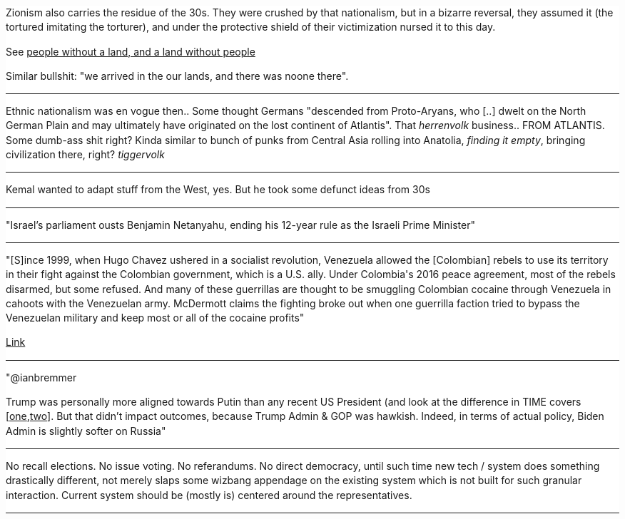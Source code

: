 
Zionism also carries the residue of the 30s. They were crushed by that
nationalism, but in a bizarre reversal, they assumed it (the tortured
imitating the torturer), and under the protective shield of their
victimization nursed it to this day.

See [people without a land, and a land without people](../../2020/06/10-myths-israel.html#land)

Similar bullshit: "we arrived in the our lands, and there was noone
there".

---

Ethnic nationalism was en vogue then.. Some thought Germans "descended
from Proto-Aryans, who [..]  dwelt on the North German Plain and may
ultimately have originated on the lost continent of Atlantis". That
*herrenvolk* business.. FROM ATLANTIS. Some dumb-ass shit right? Kinda
similar to bunch of punks from Central Asia rolling into Anatolia,
*finding it empty*, bringing civilization there, right? *tiggervolk*

---

Kemal wanted to adapt stuff from the West, yes. But he took some
defunct ideas from 30s

---

"Israel’s parliament ousts Benjamin Netanyahu, ending his 12-year rule
as the Israeli Prime Minister"

---

"[S]ince 1999, when Hugo Chavez ushered in a socialist revolution,
Venezuela allowed the [Colombian] rebels to use its territory in their
fight against the Colombian government, which is a U.S. ally. Under
Colombia's 2016 peace agreement, most of the rebels disarmed, but some
refused. And many of these guerrillas are thought to be smuggling
Colombian cocaine through Venezuela in cahoots with the Venezuelan
army. McDermott claims the fighting broke out when one guerrilla
faction tried to bypass the Venezuelan military and keep most or all
of the cocaine profits"

[Link](https://www.npr.org/2021/06/11/1005670674/behind-the-violence-between-venezuelan-forces-and-colombian-guerillas)

---

"@ianbremmer

Trump was personally more aligned towards Putin than any recent US
President (and look at the difference in TIME covers [[one](twimg/E3muJuUXEAE983-.jpg),[two](twimg/E3muJuSWYAg377F.jpg)].
But that didn’t impact outcomes, because Trump Admin & GOP was hawkish. Indeed,
in terms of actual policy, Biden Admin is slightly softer on Russia"

---

No recall elections. No issue voting. No referandums. No direct
democracy, until such time new tech / system does something
drastically different, not merely slaps some wizbang appendage on the
existing system which is not built for such granular
interaction. Current system should be (mostly is) centered around the
representatives.

---